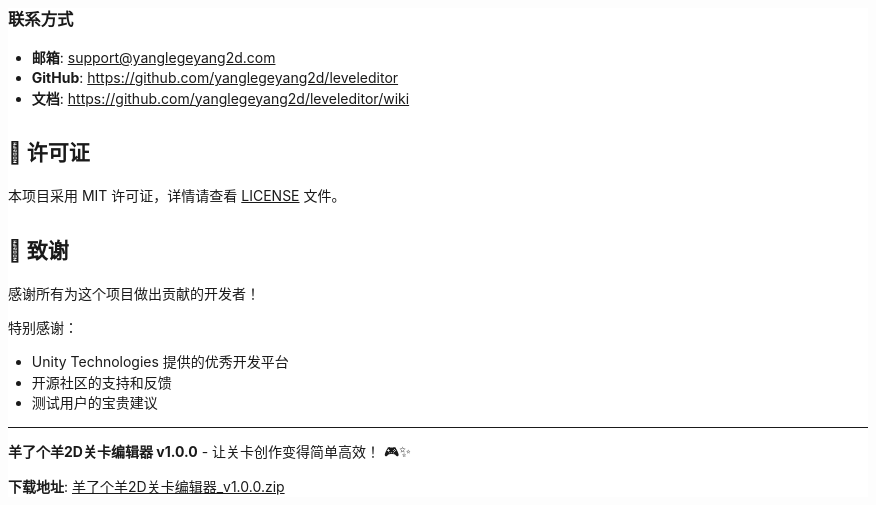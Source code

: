 ### 联系方式
- **邮箱**: support@yanglegeyang2d.com
- **GitHub**: https://github.com/yanglegeyang2d/leveleditor
- **文档**: https://github.com/yanglegeyang2d/leveleditor/wiki

## 📄 许可证

本项目采用 MIT 许可证，详情请查看 [LICENSE](LICENSE) 文件。

## 🙏 致谢

感谢所有为这个项目做出贡献的开发者！

特别感谢：
- Unity Technologies 提供的优秀开发平台
- 开源社区的支持和反馈
- 测试用户的宝贵建议

---

**羊了个羊2D关卡编辑器 v1.0.0** - 让关卡创作变得简单高效！ 🎮✨

**下载地址**: [羊了个羊2D关卡编辑器_v1.0.0.zip](../羊了个羊2D关卡编辑器_v1.0.0.zip) 